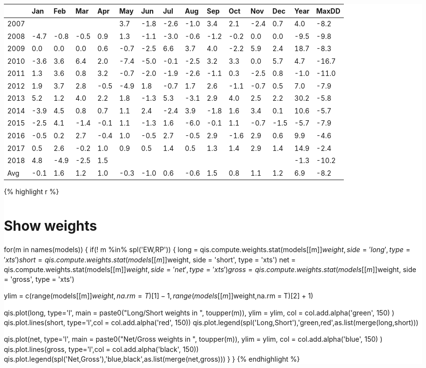 |     |Jan  |Feb  |Mar  |Apr  |May  |Jun  |Jul  |Aug  |Sep  |Oct  |Nov  |Dec  |Year |MaxDD |
|:----|:----|:----|:----|:----|:----|:----|:----|:----|:----|:----|:----|:----|:----|:-----|
|2007 |     |     |     |     |3.7  |-1.8 |-2.6 |-1.0 |3.4  |2.1  |-2.4 |0.7  |4.0  |-8.2  |
|2008 |-4.7 |-0.8 |-0.5 |0.9  |1.3  |-1.1 |-3.0 |-0.6 |-1.2 |-0.2 |0.0  |0.0  |-9.5 |-9.8  |
|2009 |0.0  |0.0  |0.0  |0.6  |-0.7 |-2.5 |6.6  |3.7  |4.0  |-2.2 |5.9  |2.4  |18.7 |-8.3  |
|2010 |-3.6 |3.6  |6.4  |2.0  |-7.4 |-5.0 |-0.1 |-2.5 |3.2  |3.3  |0.0  |5.7  |4.7  |-16.7 |
|2011 |1.3  |3.6  |0.8  |3.2  |-0.7 |-2.0 |-1.9 |-2.6 |-1.1 |0.3  |-2.5 |0.8  |-1.0 |-11.0 |
|2012 |1.9  |3.7  |2.8  |-0.5 |-4.9 |1.8  |-0.7 |1.7  |2.6  |-1.1 |-0.7 |0.5  |7.0  |-7.9  |
|2013 |5.2  |1.2  |4.0  |2.2  |1.8  |-1.3 |5.3  |-3.1 |2.9  |4.0  |2.5  |2.2  |30.2 |-5.8  |
|2014 |-3.9 |4.5  |0.8  |0.7  |1.1  |2.4  |-2.4 |3.9  |-1.8 |1.6  |3.4  |0.1  |10.6 |-5.7  |
|2015 |-2.5 |4.1  |-1.4 |-0.1 |1.1  |-1.3 |1.6  |-6.0 |-0.1 |1.1  |-0.7 |-1.5 |-5.7 |-7.9  |
|2016 |-0.5 |0.2  |2.7  |-0.4 |1.0  |-0.5 |2.7  |-0.5 |2.9  |-1.6 |2.9  |0.6  |9.9  |-4.6  |
|2017 |0.5  |2.6  |-0.2 |1.0  |0.9  |0.5  |1.4  |0.5  |1.3  |1.4  |2.9  |1.4  |14.9 |-2.4  |
|2018 |4.8  |-4.9 |-2.5 |1.5  |     |     |     |     |     |     |     |     |-1.3 |-10.2 |
|Avg  |-0.1 |1.6  |1.2  |1.0  |-0.3 |-1.0 |0.6  |-0.6 |1.5  |0.8  |1.1  |1.2  |6.9  |-8.2  |
    




{% highlight r %}
# Show weights
for(m in names(models)) {
  if(! m %in% spl('EW,RP')) {
   long  = qis.compute.weights.stat(models[[m]]$weight, side = 'long', type = 'xts')
   short = qis.compute.weights.stat(models[[m]]$weight, side = 'short', type = 'xts')
   net   = qis.compute.weights.stat(models[[m]]$weight, side = 'net', type = 'xts')
   gross = qis.compute.weights.stat(models[[m]]$weight, side = 'gross', type = 'xts')
  
   ylim = c(range(models[[m]]$weight,na.rm = T)[1] -1, range(models[[m]]$weight,na.rm = T)[2] + 1)
  
   qis.plot(long, type='l', main = paste0("Long/Short weights in ", toupper(m)), ylim = ylim, col = col.add.alpha('green', 150) )
   qis.plot.lines(short, type='l',col = col.add.alpha('red', 150))
   qis.plot.legend(spl('Long,Short'),'green,red',as.list(merge(long,short)))
  
   qis.plot(net, type='l', main = paste0("Net/Gross weights in  ", toupper(m)), ylim = ylim, col = col.add.alpha('blue', 150) )
   qis.plot.lines(gross, type='l',col = col.add.alpha('black', 150))
   qis.plot.legend(spl('Net,Gross'),'blue,black',as.list(merge(net,gross)))
   }
}
{% endhighlight %}
